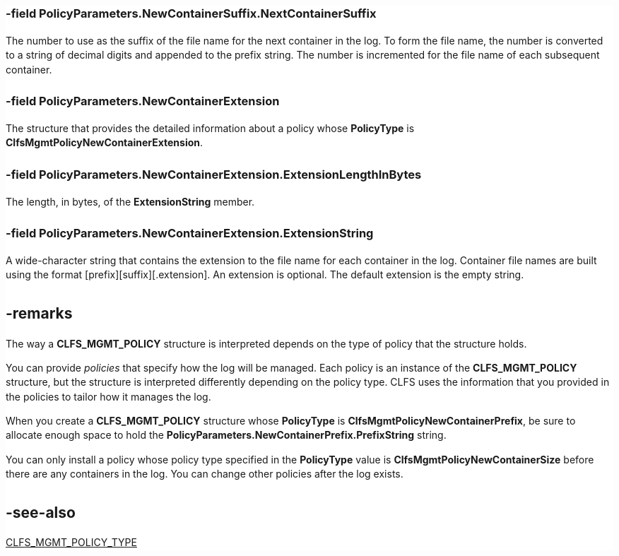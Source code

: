 ### -field PolicyParameters.NewContainerSuffix.NextContainerSuffix

The number to use as the suffix of the file name for the next container in the log. To form the file name, the number is converted to a string of decimal digits and appended to the prefix string. The number is incremented for the file name of each subsequent container.


### -field PolicyParameters.NewContainerExtension

The structure that provides the detailed information about a policy whose <b>PolicyType</b> is <b>ClfsMgmtPolicyNewContainerExtension</b>.


### -field PolicyParameters.NewContainerExtension.ExtensionLengthInBytes

The length, in bytes, of the <b>ExtensionString</b> member.


### -field PolicyParameters.NewContainerExtension.ExtensionString

A wide-character string that contains the extension to the file name for each container in the log. Container file names are built using the format [prefix][suffix][.extension]. An extension is optional. The default extension is the empty string.


## -remarks



The way a <b>CLFS_MGMT_POLICY</b> structure is interpreted depends on the type of policy that the structure holds.

You can provide <i>policies</i> that specify how the log will be managed. Each policy is an instance of the <b>CLFS_MGMT_POLICY</b> structure, but the structure is interpreted differently depending on the policy type. CLFS uses the information that you provided in the policies to tailor how it manages the log.

When you create a <b>CLFS_MGMT_POLICY</b> structure whose <b>PolicyType</b> is <b>ClfsMgmtPolicyNewContainerPrefix</b>, be sure to allocate enough space to hold the <b>PolicyParameters.NewContainerPrefix.PrefixString</b> string.

You can only install a policy whose policy type specified in the <b>PolicyType</b> value is <b>ClfsMgmtPolicyNewContainerSize</b> before there are any containers in the log. You can change other policies after the log exists.




## -see-also




<a href="https://msdn.microsoft.com/library/windows/hardware/ff541849">CLFS_MGMT_POLICY_TYPE</a>
